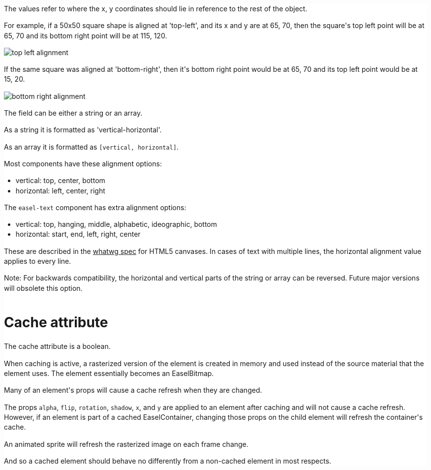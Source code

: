 The values refer to where the x, y coordinates should lie in reference to the
rest of the object.

For example, if a 50x50 square shape is aligned at 'top-left', and its x and y
are at 65, 70, then the square's top left point will be at 65, 70 and its
bottom right point will be at 115, 120.

![top left alignment](https://www.dankuck.com/vue-easeljs/images/alignment-1.png?cache=1908021111)

If the same square was aligned at 'bottom-right', then it's bottom right point
would be at 65, 70 and its top left point would be at 15, 20.

![bottom right alignment](https://www.dankuck.com/vue-easeljs/images/alignment-2.png?cache=1908021111)

The field can be either a string or an array.

As a string it is formatted as 'vertical-horizontal'.

As an array it is formatted as `[vertical, horizontal]`.

Most components have these alignment options:
* vertical: top, center, bottom
* horizontal: left, center, right

The `easel-text` component has extra alignment options:
* vertical: top, hanging, middle, alphabetic, ideographic, bottom
* horizontal: start, end, left, right, center

These are described in the
<a href="https://html.spec.whatwg.org/multipage/canvas.html#text-styles">whatwg
spec</a> for HTML5 canvases. In cases of text with multiple lines, the
horizontal alignment value applies to every line.

Note: For backwards compatibility, the horizontal and vertical parts of the
string or array can be reversed. Future major versions will obsolete this
option.

# Cache attribute

The cache attribute is a boolean.

When caching is active, a rasterized version of the element is created in
memory and used instead of the source material that the element uses. The
element essentially becomes an EaselBitmap.

Many of an element's props will cause a cache refresh when they are changed.

The props `alpha`, `flip`, `rotation`, `shadow`, `x`, and `y` are applied to
an element after caching and will not cause a cache refresh. However, if an
element is part of a cached EaselContainer, changing those props on the child
element will refresh the container's cache.

An animated sprite will refresh the rasterized image on each frame change.

And so a cached element should behave no differently from a non-cached element
in most respects.
